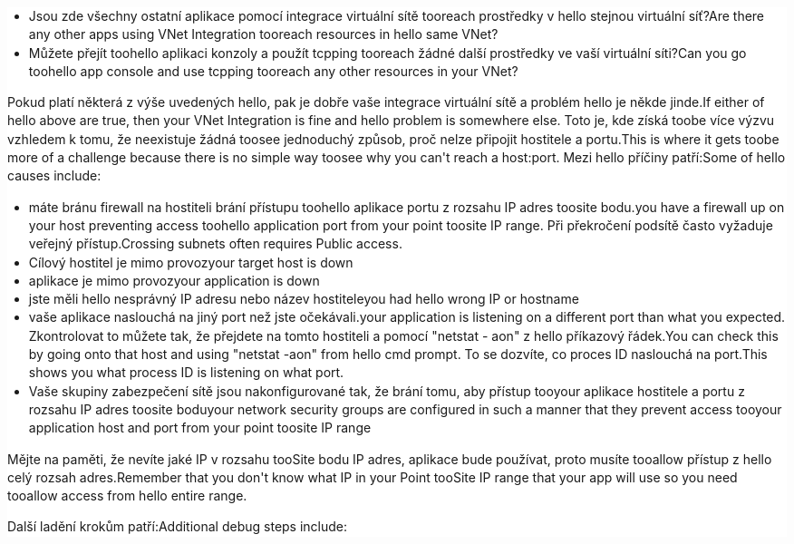 * <span data-ttu-id="695d3-322">Jsou zde všechny ostatní aplikace pomocí integrace virtuální sítě tooreach prostředky v hello stejnou virtuální síť?</span><span class="sxs-lookup"><span data-stu-id="695d3-322">Are there any other apps using VNet Integration tooreach resources in hello same VNet?</span></span> 
* <span data-ttu-id="695d3-323">Můžete přejít toohello aplikaci konzoly a použít tcpping tooreach žádné další prostředky ve vaší virtuální síti?</span><span class="sxs-lookup"><span data-stu-id="695d3-323">Can you go toohello app console and use tcpping tooreach any other resources in your VNet?</span></span> 

<span data-ttu-id="695d3-324">Pokud platí některá z výše uvedených hello, pak je dobře vaše integrace virtuální sítě a problém hello je někde jinde.</span><span class="sxs-lookup"><span data-stu-id="695d3-324">If either of hello above are true, then your VNet Integration is fine and hello problem is somewhere else.</span></span> <span data-ttu-id="695d3-325">Toto je, kde získá toobe více výzvu vzhledem k tomu, že neexistuje žádná toosee jednoduchý způsob, proč nelze připojit hostitele a portu.</span><span class="sxs-lookup"><span data-stu-id="695d3-325">This is where it gets toobe more of a challenge because there is no simple way toosee why you can't reach a host:port.</span></span> <span data-ttu-id="695d3-326">Mezi hello příčiny patří:</span><span class="sxs-lookup"><span data-stu-id="695d3-326">Some of hello causes include:</span></span>

* <span data-ttu-id="695d3-327">máte bránu firewall na hostiteli brání přístupu toohello aplikace portu z rozsahu IP adres toosite bodu.</span><span class="sxs-lookup"><span data-stu-id="695d3-327">you have a firewall up on your host preventing access toohello application port from your point toosite IP range.</span></span> <span data-ttu-id="695d3-328">Při překročení podsítě často vyžaduje veřejný přístup.</span><span class="sxs-lookup"><span data-stu-id="695d3-328">Crossing subnets often requires Public access.</span></span>
* <span data-ttu-id="695d3-329">Cílový hostitel je mimo provoz</span><span class="sxs-lookup"><span data-stu-id="695d3-329">your target host is down</span></span>
* <span data-ttu-id="695d3-330">aplikace je mimo provoz</span><span class="sxs-lookup"><span data-stu-id="695d3-330">your application is down</span></span>
* <span data-ttu-id="695d3-331">jste měli hello nesprávný IP adresu nebo název hostitele</span><span class="sxs-lookup"><span data-stu-id="695d3-331">you had hello wrong IP or hostname</span></span>
* <span data-ttu-id="695d3-332">vaše aplikace naslouchá na jiný port než jste očekávali.</span><span class="sxs-lookup"><span data-stu-id="695d3-332">your application is listening on a different port than what you expected.</span></span> <span data-ttu-id="695d3-333">Zkontrolovat to můžete tak, že přejdete na tomto hostiteli a pomocí "netstat - aon" z hello příkazový řádek.</span><span class="sxs-lookup"><span data-stu-id="695d3-333">You can check this by going onto that host and using "netstat -aon" from hello cmd prompt.</span></span> <span data-ttu-id="695d3-334">To se dozvíte, co proces ID naslouchá na port.</span><span class="sxs-lookup"><span data-stu-id="695d3-334">This shows you what process ID is listening on what port.</span></span> 
* <span data-ttu-id="695d3-335">Vaše skupiny zabezpečení sítě jsou nakonfigurované tak, že brání tomu, aby přístup tooyour aplikace hostitele a portu z rozsahu IP adres toosite bodu</span><span class="sxs-lookup"><span data-stu-id="695d3-335">your network security groups are configured in such a manner that they prevent access tooyour application host and port from your point toosite IP range</span></span>

<span data-ttu-id="695d3-336">Mějte na paměti, že nevíte jaké IP v rozsahu tooSite bodu IP adres, aplikace bude používat, proto musíte tooallow přístup z hello celý rozsah adres.</span><span class="sxs-lookup"><span data-stu-id="695d3-336">Remember that you don't know what IP in your Point tooSite IP range that your app will use so you need tooallow access from hello entire range.</span></span> 

<span data-ttu-id="695d3-337">Další ladění krokům patří:</span><span class="sxs-lookup"><span data-stu-id="695d3-337">Additional debug steps include:</span></span>
